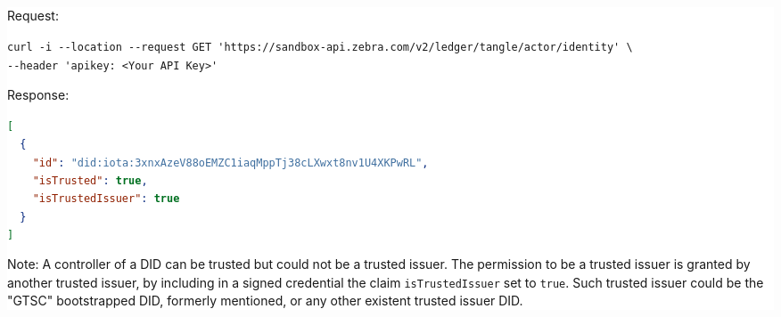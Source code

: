Request:

```shell
curl -i --location --request GET 'https://sandbox-api.zebra.com/v2/ledger/tangle/actor/identity' \
--header 'apikey: <Your API Key>'
```

Response:

```json
[
  {
    "id": "did:iota:3xnxAzeV88oEMZC1iaqMppTj38cLXwxt8nv1U4XKPwRL",
    "isTrusted": true,
    "isTrustedIssuer": true
  }
]
```

Note: A controller of a DID can be trusted but could not be a trusted issuer. The permission to be a trusted issuer is granted by another trusted issuer, by including in a signed credential the claim `isTrustedIssuer` set to `true`. Such trusted issuer could be the "GTSC" bootstrapped DID, formerly mentioned, or any other existent trusted issuer DID.
